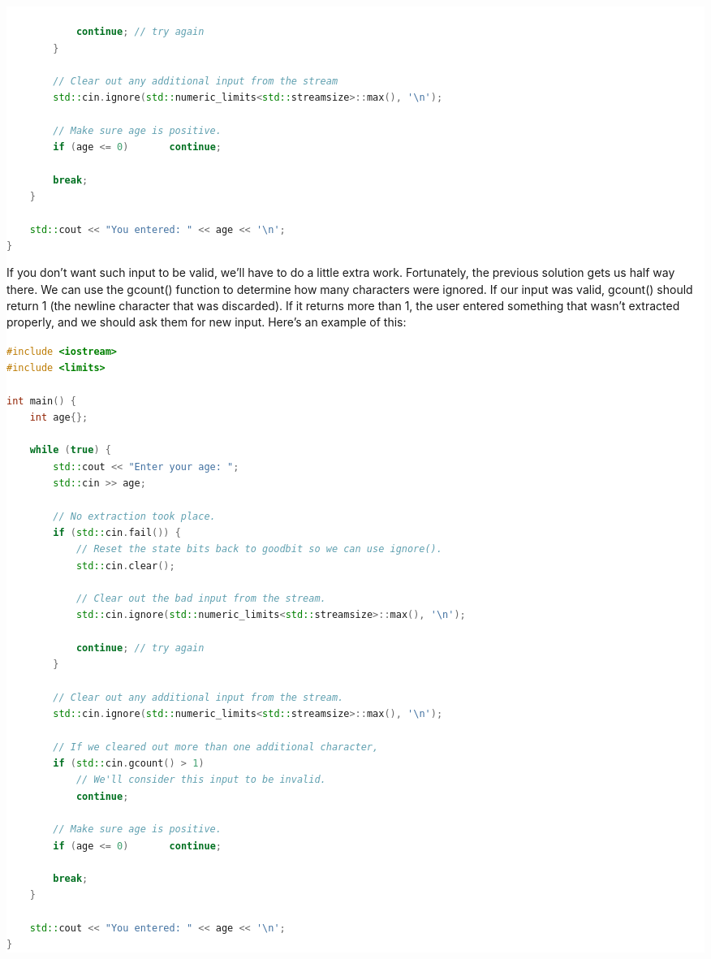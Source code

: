 ```c++

            continue; // try again
        }

        // Clear out any additional input from the stream
        std::cin.ignore(std::numeric_limits<std::streamsize>::max(), '\n');

        // Make sure age is positive.
        if (age <= 0)       continue;

        break;
    }

    std::cout << "You entered: " << age << '\n';
}
```

If you don’t want such input to be valid, we’ll have to do a little extra work. Fortunately, the previous solution gets us half way there. We can use the gcount() function to determine how many characters were ignored. If our input was valid, gcount() should return 1 (the newline character that was discarded). If it returns more than 1, the user entered something that wasn’t extracted properly, and we should ask them for new input. Here’s an example of this:

```c++
#include <iostream>
#include <limits>

int main() {
    int age{};

    while (true) {
        std::cout << "Enter your age: ";
        std::cin >> age;

        // No extraction took place.
        if (std::cin.fail()) {
            // Reset the state bits back to goodbit so we can use ignore().
            std::cin.clear();

            // Clear out the bad input from the stream.
            std::cin.ignore(std::numeric_limits<std::streamsize>::max(), '\n');

            continue; // try again
        }

        // Clear out any additional input from the stream.
        std::cin.ignore(std::numeric_limits<std::streamsize>::max(), '\n');

        // If we cleared out more than one additional character,
        if (std::cin.gcount() > 1)
            // We'll consider this input to be invalid.
            continue;

        // Make sure age is positive.
        if (age <= 0)       continue;

        break;
    }

    std::cout << "You entered: " << age << '\n';
}
```
